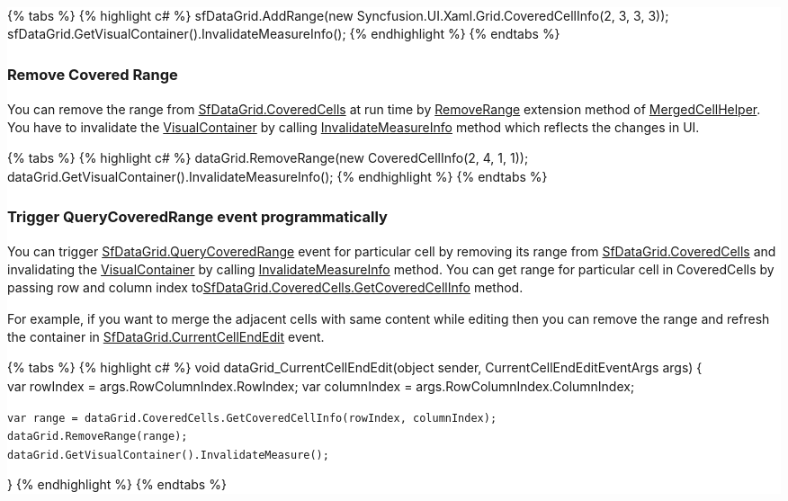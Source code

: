 {% tabs %}
{% highlight c# %}
sfDataGrid.AddRange(new Syncfusion.UI.Xaml.Grid.CoveredCellInfo(2, 3, 3, 3));
sfDataGrid.GetVisualContainer().InvalidateMeasureInfo();
{% endhighlight %}
{% endtabs %}

### Remove Covered Range

You can remove the range from [SfDataGrid.CoveredCells](http://help.syncfusion.com/cr/cref_files/wpf/sfdatagrid/Syncfusion.SfGrid.WPF~Syncfusion.UI.Xaml.Grid.SfDataGrid~CoveredCells.html) at run time by [RemoveRange](http://help.syncfusion.com/cr/cref_files/wpf/sfdatagrid/Syncfusion.SfGrid.WPF~Syncfusion.UI.Xaml.Grid.MergedCellHelper~RemoveRange.html) extension method of [MergedCellHelper](http://help.syncfusion.com/cr/cref_files/wpf/sfdatagrid/Syncfusion.SfGrid.WPF~Syncfusion.UI.Xaml.Grid.MergedCellHelper.html). You have to invalidate the [VisualContainer](http://help.syncfusion.com/cr/cref_files/wpf/sfdatagrid/Syncfusion.SfGrid.WPF~Syncfusion.UI.Xaml.Grid.VisualContainer.html) by calling [InvalidateMeasureInfo](http://help.syncfusion.com/cr/cref_files/wpf/sfdatagrid/Syncfusion.SfGrid.WPF~Syncfusion.UI.Xaml.Grid.VisualContainer~InvalidateMeasureInfo.html) method which reflects the changes in UI.

{% tabs %}
{% highlight c# %}
dataGrid.RemoveRange(new CoveredCellInfo(2, 4, 1, 1));    
dataGrid.GetVisualContainer().InvalidateMeasureInfo();
{% endhighlight %}
{% endtabs %}

### Trigger QueryCoveredRange event programmatically

You can trigger [SfDataGrid.QueryCoveredRange](http://help.syncfusion.com/cr/cref_files/wpf/sfdatagrid/Syncfusion.SfGrid.WPF~Syncfusion.UI.Xaml.Grid.SfDataGrid~QueryCoveredRange_EV.html) event for particular cell by removing its range from [SfDataGrid.CoveredCells](http://help.syncfusion.com/cr/cref_files/wpf/sfdatagrid/Syncfusion.SfGrid.WPF~Syncfusion.UI.Xaml.Grid.SfDataGrid~CoveredCells.html) and invalidating the [VisualContainer](http://help.syncfusion.com/cr/cref_files/wpf/sfdatagrid/Syncfusion.SfGrid.WPF~Syncfusion.UI.Xaml.Grid.VisualContainer.html) by calling [InvalidateMeasureInfo](http://help.syncfusion.com/cr/cref_files/wpf/sfdatagrid/Syncfusion.SfGrid.WPF~Syncfusion.UI.Xaml.Grid.VisualContainer~InvalidateMeasureInfo.html) method. You can get range for particular cell in CoveredCells by passing row and column index to[SfDataGrid.CoveredCells.GetCoveredCellInfo](http://help.syncfusion.com/cr/cref_files/wpf/sfdatagrid/Syncfusion.SfGrid.WPF~Syncfusion.UI.Xaml.Grid.CoveredCellInfoCollection~GetCoveredCellInfo(Int32,Int32).html) method.

For example, if you want to merge the adjacent cells with same content while editing then you can remove the range and refresh the container in [SfDataGrid.CurrentCellEndEdit](http://help.syncfusion.com/cr/cref_files/wpf/sfdatagrid/Syncfusion.SfGrid.WPF~Syncfusion.UI.Xaml.Grid.SfDataGrid~CurrentCellEndEdit_EV.html) event.

{% tabs %}
{% highlight c# %}
void dataGrid_CurrentCellEndEdit(object sender, CurrentCellEndEditEventArgs args)
{    
    var rowIndex = args.RowColumnIndex.RowIndex;
    var columnIndex = args.RowColumnIndex.ColumnIndex;

    var range = dataGrid.CoveredCells.GetCoveredCellInfo(rowIndex, columnIndex);
    dataGrid.RemoveRange(range);
    dataGrid.GetVisualContainer().InvalidateMeasure();
}
{% endhighlight %}
{% endtabs %}
